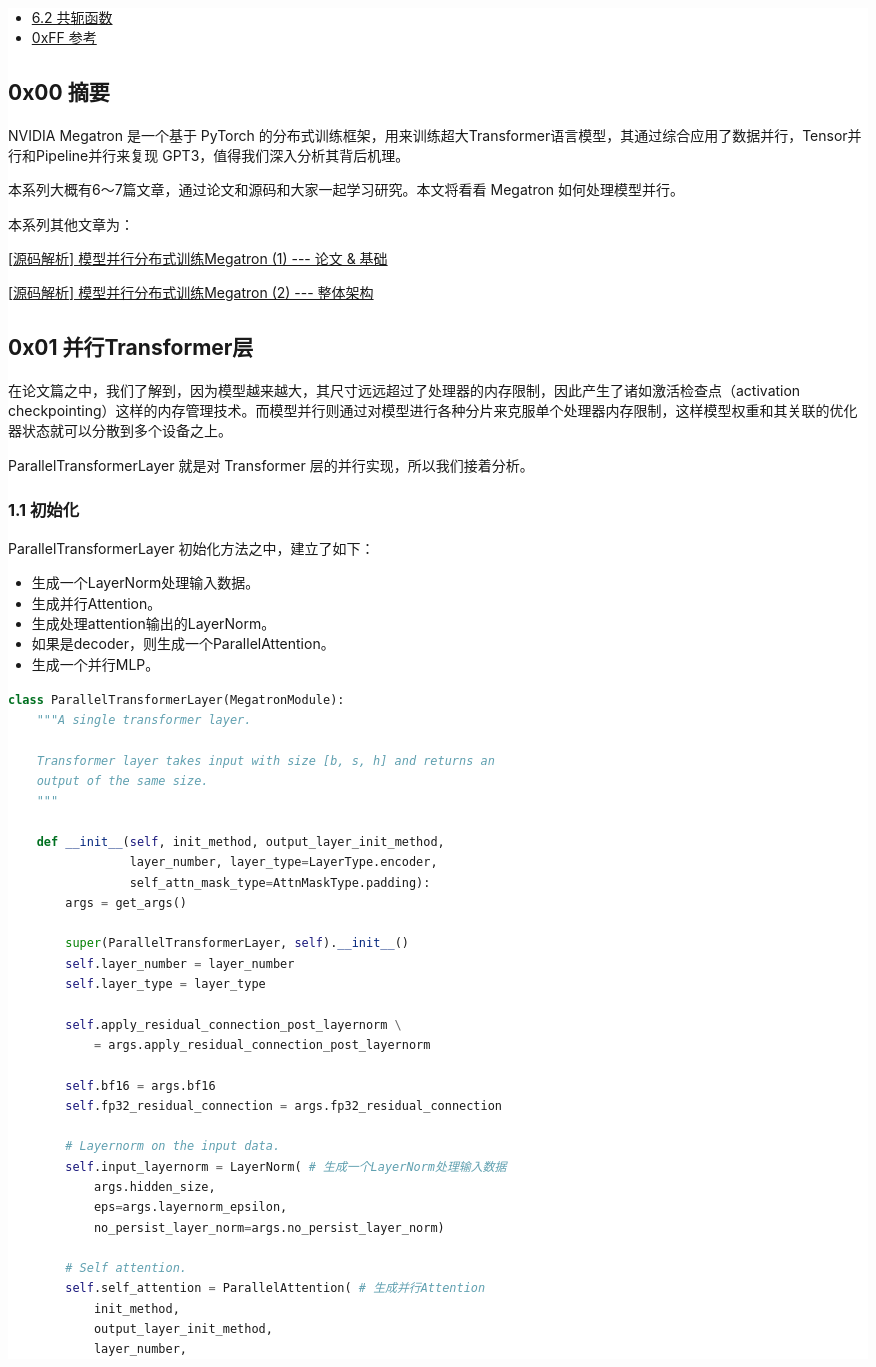 - [6.2 共轭函数](https://www.cnblogs.com/rossiXYZ/p/#62-%E5%85%B1%E8%BD%AD%E5%87%BD%E6%95%B0)
- [0xFF 参考](https://www.cnblogs.com/rossiXYZ/p/#0xff-%E5%8F%82%E8%80%83)

## 0x00 摘要

NVIDIA Megatron 是一个基于 PyTorch 的分布式训练框架，用来训练超大Transformer语言模型，其通过综合应用了数据并行，Tensor并行和Pipeline并行来复现 GPT3，值得我们深入分析其背后机理。

本系列大概有6～7篇文章，通过论文和源码和大家一起学习研究。本文将看看 Megatron 如何处理模型并行。

本系列其他文章为：

\[[源码解析\] 模型并行分布式训练Megatron (1) --- 论文 & 基础](https://www.cnblogs.com/rossiXYZ/p/15840803.html)

\[[源码解析\] 模型并行分布式训练Megatron (2) --- 整体架构](https://www.cnblogs.com/rossiXYZ/p/15868988.html)

## 0x01 并行Transformer层

在论文篇之中，我们了解到，因为模型越来越大，其尺寸远远超过了处理器的内存限制，因此产生了诸如激活检查点（activation checkpointing）这样的内存管理技术。而模型并行则通过对模型进行各种分片来克服单个处理器内存限制，这样模型权重和其关联的优化器状态就可以分散到多个设备之上。

ParallelTransformerLayer 就是对 Transformer 层的并行实现，所以我们接着分析。

### 1.1 初始化

ParallelTransformerLayer 初始化方法之中，建立了如下：

- 生成一个LayerNorm处理输入数据。
- 生成并行Attention。
- 生成处理attention输出的LayerNorm。
- 如果是decoder，则生成一个ParallelAttention。
- 生成一个并行MLP。

```python
class ParallelTransformerLayer(MegatronModule):
    """A single transformer layer.

    Transformer layer takes input with size [b, s, h] and returns an
    output of the same size.
    """

    def __init__(self, init_method, output_layer_init_method,
                 layer_number, layer_type=LayerType.encoder,
                 self_attn_mask_type=AttnMaskType.padding):
        args = get_args()

        super(ParallelTransformerLayer, self).__init__()
        self.layer_number = layer_number
        self.layer_type = layer_type

        self.apply_residual_connection_post_layernorm \
            = args.apply_residual_connection_post_layernorm

        self.bf16 = args.bf16
        self.fp32_residual_connection = args.fp32_residual_connection

        # Layernorm on the input data.
        self.input_layernorm = LayerNorm( # 生成一个LayerNorm处理输入数据
            args.hidden_size,
            eps=args.layernorm_epsilon,
            no_persist_layer_norm=args.no_persist_layer_norm)

        # Self attention.
        self.self_attention = ParallelAttention( # 生成并行Attention
            init_method,
            output_layer_init_method,
            layer_number,
```
